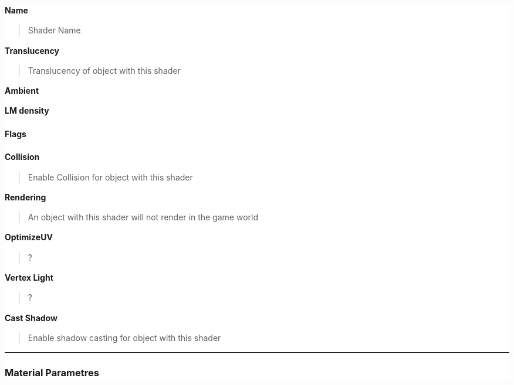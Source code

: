 **Name**

> Shader Name

**Translucency**

> Translucency of object with this shader

**Ambient**

>

**LM density**

#### Flags

**Collision**

> Enable Collision for object with this shader

**Rendering**

> An object with this shader will not render in the game world

**OptimizeUV**

> ?

**Vertex Light**

> ?

**Cast Shadow**

> Enable shadow casting for object with this shader

___

### Material Parametres

